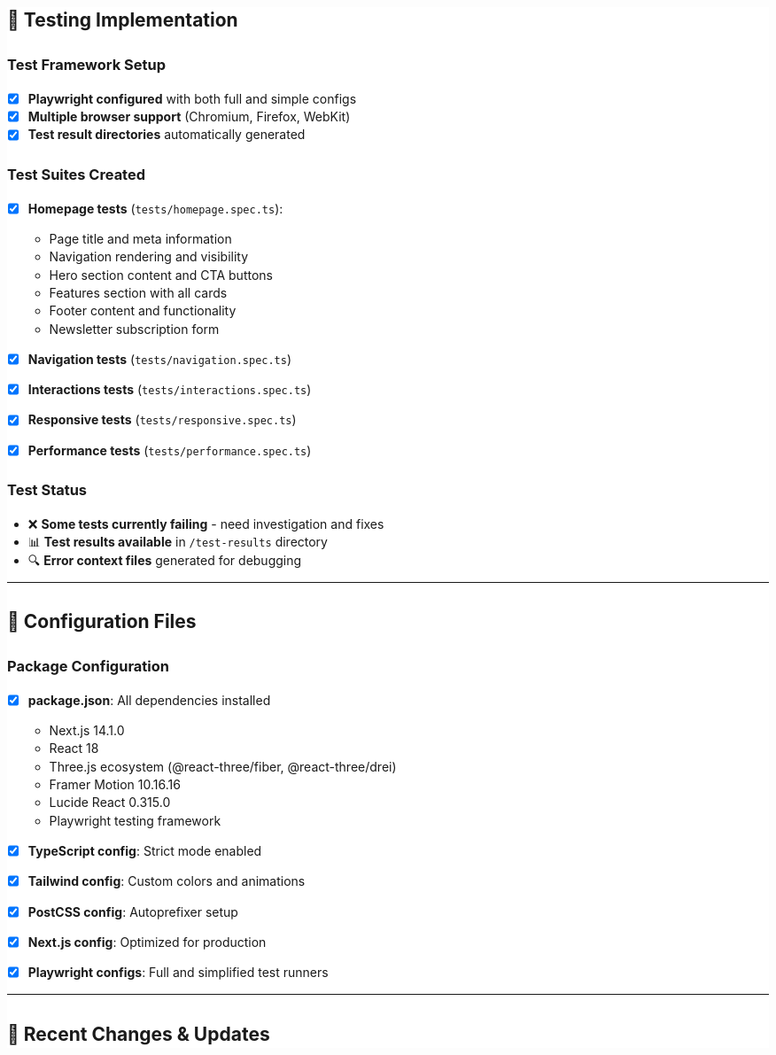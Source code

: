 
## 🧪 Testing Implementation

### Test Framework Setup
- [x] **Playwright configured** with both full and simple configs
- [x] **Multiple browser support** (Chromium, Firefox, WebKit)
- [x] **Test result directories** automatically generated

### Test Suites Created
- [x] **Homepage tests** (`tests/homepage.spec.ts`):
  - Page title and meta information
  - Navigation rendering and visibility
  - Hero section content and CTA buttons
  - Features section with all cards
  - Footer content and functionality
  - Newsletter subscription form

- [x] **Navigation tests** (`tests/navigation.spec.ts`)
- [x] **Interactions tests** (`tests/interactions.spec.ts`)
- [x] **Responsive tests** (`tests/responsive.spec.ts`)
- [x] **Performance tests** (`tests/performance.spec.ts`)

### Test Status
- ❌ **Some tests currently failing** - need investigation and fixes
- 📊 **Test results available** in `/test-results` directory
- 🔍 **Error context files** generated for debugging

---

## 🔧 Configuration Files

### Package Configuration
- [x] **package.json**: All dependencies installed
  - Next.js 14.1.0
  - React 18
  - Three.js ecosystem (@react-three/fiber, @react-three/drei)
  - Framer Motion 10.16.16
  - Lucide React 0.315.0
  - Playwright testing framework

- [x] **TypeScript config**: Strict mode enabled
- [x] **Tailwind config**: Custom colors and animations
- [x] **PostCSS config**: Autoprefixer setup
- [x] **Next.js config**: Optimized for production
- [x] **Playwright configs**: Full and simplified test runners

---

## 🔄 Recent Changes & Updates
